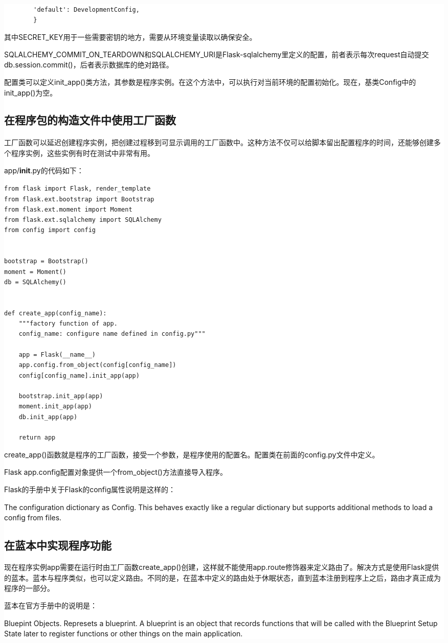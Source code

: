 	        'default': DevelopmentConfig,
	        }  

其中SECRET_KEY用于一些需要密钥的地方，需要从环境变量读取以确保安全。

SQLALCHEMY_COMMIT_ON_TEARDOWN和SQLALCHEMY_URI是Flask-sqlalchemy里定义的配置，前者表示每次request自动提交db.session.commit()，后者表示数据库的绝对路径。

配置类可以定义init_app()类方法，其参数是程序实例。在这个方法中，可以执行对当前环境的配置初始化。现在，基类Config中的init_app()为空。

## 在程序包的构造文件中使用工厂函数 ##

工厂函数可以延迟创建程序实例，把创建过程移到可显示调用的工厂函数中。这种方法不仅可以给脚本留出配置程序的时间，还能够创建多个程序实例，这些实例有时在测试中非常有用。

app/__init__.py的代码如下：
	
	from flask import Flask, render_template
	from flask.ext.bootstrap import Bootstrap
	from flask.ext.moment import Moment
	from flask.ext.sqlalchemy import SQLAlchemy
	from config import config
	
	
	bootstrap = Bootstrap()
	moment = Moment()
	db = SQLAlchemy()
	
	
	def create_app(config_name):
	    """factory function of app.
	    config_name: configure name defined in config.py"""
	
	    app = Flask(__name__)
	    app.config.from_object(config[config_name])
	    config[config_name].init_app(app)
	
	    bootstrap.init_app(app)
	    moment.init_app(app)
	    db.init_app(app)
	
	    return app

create_app()函数就是程序的工厂函数，接受一个参数，是程序使用的配置名。配置类在前面的config.py文件中定义。

Flask app.config配置对象提供一个from_object()方法直接导入程序。

Flask的手册中关于Flask的config属性说明是这样的：

The configuration dictionary as Config. This behaves exactly like a regular dictionary but supports additional methods to load a config from files.

## 在蓝本中实现程序功能 ##

现在程序实例app需要在运行时由工厂函数create_app()创建，这样就不能使用app.route修饰器来定义路由了。解决方式是使用Flask提供的蓝本。蓝本与程序类似，也可以定义路由。不同的是，在蓝本中定义的路由处于休眠状态，直到蓝本注册到程序上之后，路由才真正成为程序的一部分。

蓝本在官方手册中的说明是：

Bluepint Objects. Represets a blueprint. A blueprint is an object that records functions that will be called with the Blueprint Setup State later to register functions or other things on the main application.
